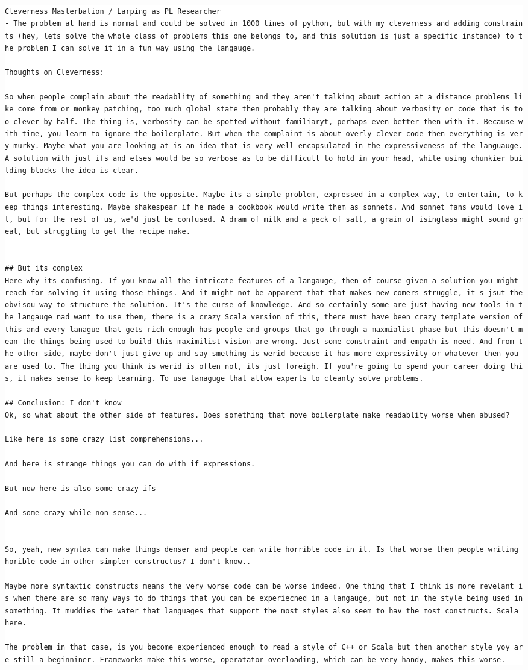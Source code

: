 ~~~
Cleverness Masterbation / Larping as PL Researcher
- The problem at hand is normal and could be solved in 1000 lines of python, but with my cleverness and adding constraints (hey, lets solve the whole class of problems this one belongs to, and this solution is just a specific instance) to the problem I can solve it in a fun way using the langauge.

Thoughts on Cleverness:

So when people complain about the readablity of something and they aren't talking about action at a distance problems like come_from or monkey patching, too much global state then probably they are talking about verbosity or code that is too clever by half. The thing is, verbosity can be spotted without familiaryt, perhaps even better then with it. Because with time, you learn to ignore the boilerplate. But when the complaint is about overly clever code then everything is very murky. Maybe what you are looking at is an idea that is very well encapsulated in the expressiveness of the languauge. A solution with just ifs and elses would be so verbose as to be difficult to hold in your head, while using chunkier building blocks the idea is clear.  

But perhaps the complex code is the opposite. Maybe its a simple problem, expressed in a complex way, to entertain, to keep things interesting. Maybe shakespear if he made a cookbook would write them as sonnets. And sonnet fans would love it, but for the rest of us, we'd just be confused. A dram of milk and a peck of salt, a grain of isinglass might sound great, but struggling to get the recipe make.


## But its complex
Here why its confusing. If you know all the intricate features of a langauge, then of course given a solution you might reach for solving it using those things. And it might not be apparent that that makes new-comers struggle, it s jsut the obvisou way to structure the solution. It's the curse of knowledge. And so certainly some are just having new tools in the langauge nad want to use them, there is a crazy Scala version of this, there must have been crazy template version of this and every lanague that gets rich enough has people and groups that go through a maxmialist phase but this doesn't mean the things being used to build this maximilist vision are wrong. Just some constraint and empath is need. And from the other side, maybe don't just give up and say smething is werid because it has more expressivity or whatever then you are used to. The thing you think is werid is often not, its just foreigh. If you're going to spend your career doing this, it makes sense to keep learning. To use lanaguge that allow experts to cleanly solve problems. 

## Conclusion: I don't know
Ok, so what about the other side of features. Does something that move boilerplate make readablity worse when abused? 

Like here is some crazy list comprehensions...

And here is strange things you can do with if expressions.

But now here is also some crazy ifs

And some crazy while non-sense...


So, yeah, new syntax can make things denser and people can write horrible code in it. Is that worse then people writing horible code in other simpler constructus? I don't know.. 

Maybe more syntaxtic constructs means the very worse code can be worse indeed. One thing that I think is more revelant is when there are so many ways to do things that you can be experiecned in a langauge, but not in the style being used in something. It muddies the water that languages that support the most styles also seem to hav the most constructs. Scala here.

The problem in that case, is you become experienced enough to read a style of C++ or Scala but then another style yoy are still a beginniner. Frameworks make this worse, operatator overloading, which can be very handy, makes this worse.  
